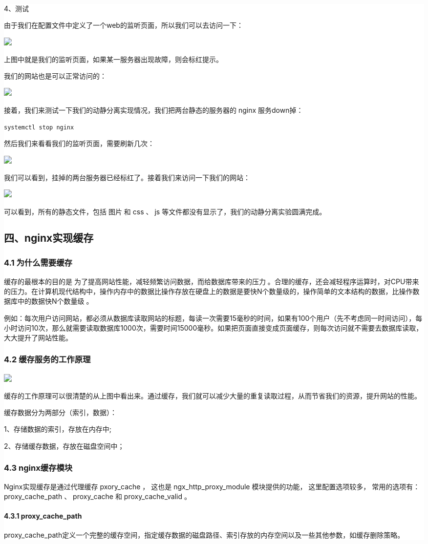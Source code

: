 4、测试 

由于我们在配置文件中定义了一个web的监听页面，所以我们可以去访问一下：

![][8]

上图中就是我们的监听页面，如果某一服务器出现故障，则会标红提示。

我们的网站也是可以正常访问的：

![][9]

接着，我们来测试一下我们的动静分离实现情况，我们把两台静态的服务器的 nginx 服务down掉： 

    systemctl stop nginx

然后我们来看看我们的监听页面，需要刷新几次：

![][10]

我们可以看到，挂掉的两台服务器已经标红了。接着我们来访问一下我们的网站：

![][11]

可以看到，所有的静态文件，包括 图片 和 css 、 js 等文件都没有显示了，我们的动静分离实验圆满完成。 

## 四、nginx实现缓存

### 4.1 为什么需要缓存

缓存的最根本的目的是 为了提高网站性能，减轻频繁访问数据，而给数据库带来的压力 。合理的缓存，还会减轻程序运算时，对CPU带来的压力。在计算机现代结构中，操作内存中的数据比操作存放在硬盘上的数据是要快N个数量级的，操作简单的文本结构的数据，比操作数据库中的数据快N个数量级 。 

例如：每次用户访问网站，都必须从数据库读取网站的标题，每读一次需要15毫秒的时间，如果有100个用户（先不考虑同一时间访问），每小时访问10次，那么就需要读取数据库1000次，需要时间15000毫秒。如果把页面直接变成页面缓存，则每次访问就不需要去数据库读取，大大提升了网站性能。

### 4.2 缓存服务的工作原理

![][12]

缓存的工作原理可以很清楚的从上图中看出来。通过缓存，我们就可以减少大量的重复读取过程，从而节省我们的资源，提升网站的性能。

缓存数据分为两部分（索引，数据）：

1、存储数据的索引，存放在内存中;

2、存储缓存数据，存放在磁盘空间中；

### 4.3 nginx缓存模块

Nginx实现缓存是通过代理缓存 pxory_cache ， 这也是 ngx_http_proxy_module 模块提供的功能， 这里配置选项较多， 常用的选项有： proxy_cache_path 、 proxy_cache 和 proxy_cache_valid 。 

#### 4.3.1 proxy_cache_path

proxy_cache_path定义一个完整的缓存空间，指定缓存数据的磁盘路径、索引存放的内存空间以及一些其他参数，如缓存删除策略。


[2]: http://www.cnblogs.com/keerya/p/7819842.html
[5]: http://ooxx.me/readme
[6]: https://img0.tuicool.com/jYF3Mvz.png
[7]: https://img0.tuicool.com/6jYjuiM.png
[8]: https://img1.tuicool.com/zu6n633.png
[9]: https://img1.tuicool.com/Ez63Qzq.png
[10]: https://img2.tuicool.com/2m6NfeE.png
[11]: https://img0.tuicool.com/e6BZ3qm.png
[12]: https://img2.tuicool.com/I32aEfE.png
[13]: https://img0.tuicool.com/AzURrqU.png
[14]: https://img0.tuicool.com/bqy2um6.png